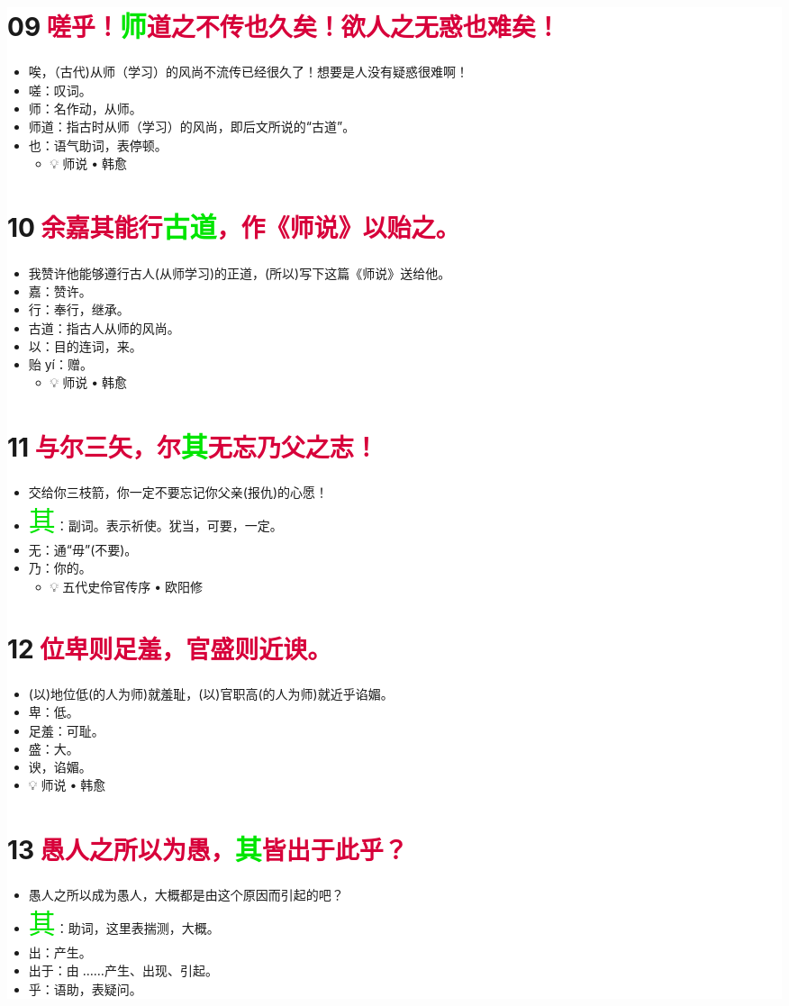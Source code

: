 # 09 <span style="font-family:KaiTi;font-size:27px;color: #d7003a">嗟乎！<span style="font-family:KaiTi; font-size:30px; color: #00e500">师</span>道之不传也久矣！欲人之无惑也难矣！</span>   
- 唉，（古代)从师（学习）的风尚不流传已经很久了！想要是人没有疑惑很难啊！
- 嗟：叹词。 
- 师：名作动，从师。
- 师道：指古时从师（学习）的风尚，即后文所说的“古道”。
- 也：语气助词，表停顿。
   - 💡 师说 • 韩愈

# 10 <span style="font-family:KaiTi;font-size:27px;color: #d7003a">余嘉其能行<span style="font-family:KaiTi; font-size:30px; color: #00e500">古道</span>，作《师说》以贻之。</span>   
- 我赞许他能够遵行古人(从师学习)的正道，(所以)写下这篇《师说》送给他。
- 嘉：赞许。
- 行：奉行，继承。
- 古道：指古人从师的风尚。
- 以：目的连词，来。
- 贻 yí：赠。
   - 💡 师说 • 韩愈

# 11 <span style="font-family:KaiTi;font-size:27px;color: #d7003a">与尔三矢，尔<span style="font-family:KaiTi; font-size:30px; color: #00e500">其</span>无忘乃父之志！</span>   
- 交给你三枝箭，你一定不要忘记你父亲(报仇)的心愿！
- <span style="font-family:KaiTi; font-size:30px; color: #00e500">其</span>：副词。表示祈使。犹当，可要，一定。
- 无：通“毋”(不要)。
- 乃：你的。
  - 💡 五代史伶官传序 • 欧阳修

# 12 <span style="font-family:KaiTi;font-size:27px;color: #d7003a">位卑则足羞，官盛则近谀。</span>   
- (以)地位低(的人为师)就羞耻，(以)官职高(的人为师)就近乎谄媚。
- 卑：低。
- 足羞：可耻。
 - 盛：大。
- 谀，谄媚。
- 💡 师说 • 韩愈

# 13 <span style="font-family:KaiTi;font-size:27px;color: #d7003a">愚人之所以为愚，<span style="font-family:KaiTi; font-size:30px; color: #00e500">其</span>皆出于此乎？</span>   
- 愚人之所以成为愚人，大概都是由这个原因而引起的吧？
- <span style="font-family:KaiTi; font-size:30px; color: #00e500">其</span>：助词，这里表揣测，大概。
- 出：产生。
- 出于：由 ……产生、出现、引起。
- 乎：语助，表疑问。
